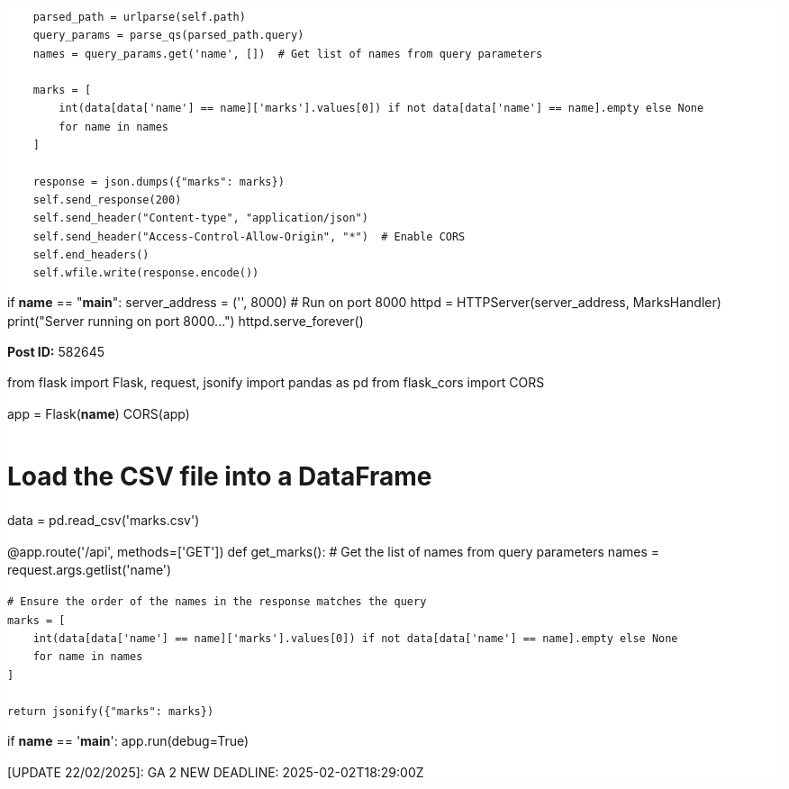         parsed_path = urlparse(self.path)
        query_params = parse_qs(parsed_path.query)
        names = query_params.get('name', [])  # Get list of names from query parameters

        marks = [
            int(data[data['name'] == name]['marks'].values[0]) if not data[data['name'] == name].empty else None 
            for name in names
        ]

        response = json.dumps({"marks": marks})
        self.send_response(200)
        self.send_header("Content-type", "application/json")
        self.send_header("Access-Control-Allow-Origin", "*")  # Enable CORS
        self.end_headers()
        self.wfile.write(response.encode())

if __name__ == "__main__":
    server_address = ('', 8000)  # Run on port 8000
    httpd = HTTPServer(server_address, MarksHandler)
    print("Server running on port 8000...")
    httpd.serve_forever()

**Post ID:** 582645

from flask import Flask, request, jsonify
import pandas as pd
from flask_cors import CORS

app = Flask(__name__)
CORS(app)

# Load the CSV file into a DataFrame
data = pd.read_csv('marks.csv')

@app.route('/api', methods=['GET'])
def get_marks():
    # Get the list of names from query parameters
    names = request.args.getlist('name')
    
    # Ensure the order of the names in the response matches the query
    marks = [
        int(data[data['name'] == name]['marks'].values[0]) if not data[data['name'] == name].empty else None 
        for name in names
    ]
    
    return jsonify({"marks": marks})

if __name__ == '__main__':
    app.run(debug=True)


[UPDATE 22/02/2025]: GA 2 NEW DEADLINE: 2025-02-02T18:29:00Z